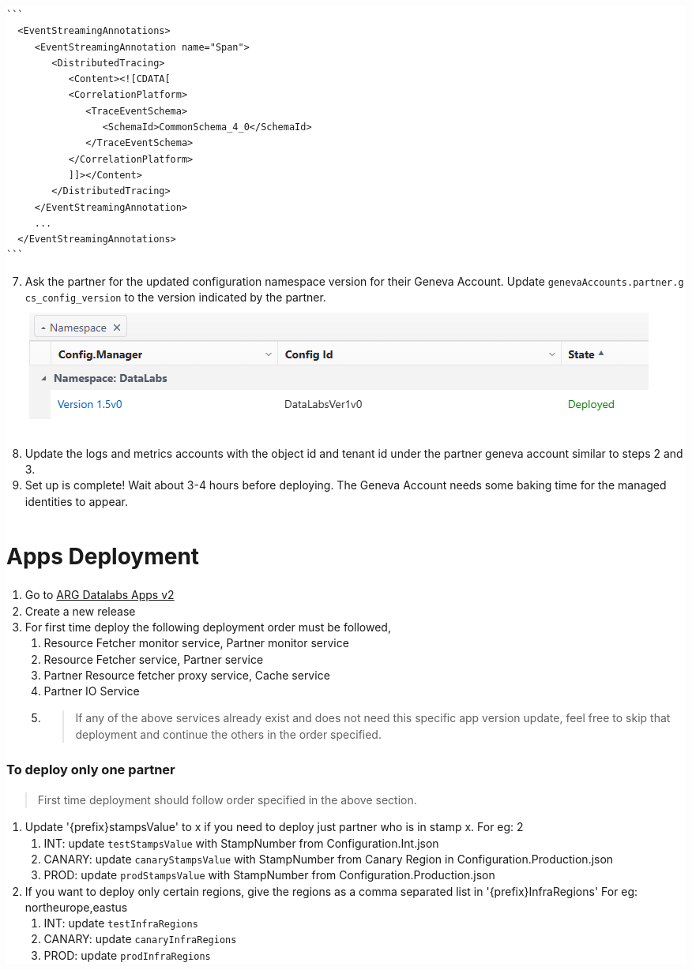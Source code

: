     ```
      <EventStreamingAnnotations>
         <EventStreamingAnnotation name="Span">
            <DistributedTracing>
               <Content><![CDATA[
               <CorrelationPlatform>
                  <TraceEventSchema>
                     <SchemaId>CommonSchema_4_0</SchemaId>
                  </TraceEventSchema>
               </CorrelationPlatform>
               ]]></Content>
            </DistributedTracing>
         </EventStreamingAnnotation>
         ...
      </EventStreamingAnnotations>
    ```
7. Ask the partner for the updated configuration namespace version for their Geneva Account. Update `genevaAccounts.partner.gcs_config_version` to the version indicated by the partner.
![](../.attachments/DataLabs/onboarding/logs-config-version.png)
8. Update the logs and metrics accounts with the object id and tenant id under the partner geneva account similar to steps 2 and 3.
9. Set up is complete! Wait about 3-4 hours before deploying. The Geneva Account needs some baking time for the managed identities to appear.


# Apps Deployment

1. Go to [ARG Datalabs Apps v2](https://dev.azure.com/msazure/One/_release?definitionId=58104&view=mine&_a=releases)
2. Create a new release
4. For first time deploy the following deployment order must be followed,
   1. Resource Fetcher monitor service, Partner monitor service
   2. Resource Fetcher service, Partner service
   3. Partner Resource fetcher proxy service, Cache service
   4. Partner IO Service
   5. > If any of the above services already exist and does not need this specific app version update, feel free to skip that deployment and continue the others in the order specified.
### To deploy only one partner
> First time deployment should follow order specified in the above section.
1. Update '{prefix}stampsValue' to x if you need to deploy just partner who is in stamp x.  For eg: 2 
   1. INT: update `testStampsValue` with StampNumber from Configuration.Int.json
   2. CANARY: update `canaryStampsValue` with StampNumber from Canary Region in Configuration.Production.json
   3. PROD: update `prodStampsValue` with StampNumber from Configuration.Production.json
2. If you want to deploy only certain regions, give the regions as a comma separated list in '{prefix}InfraRegions' For eg: northeurope,eastus
   1. INT: update `testInfraRegions`
   2. CANARY: update `canaryInfraRegions`
   3. PROD: update `prodInfraRegions`